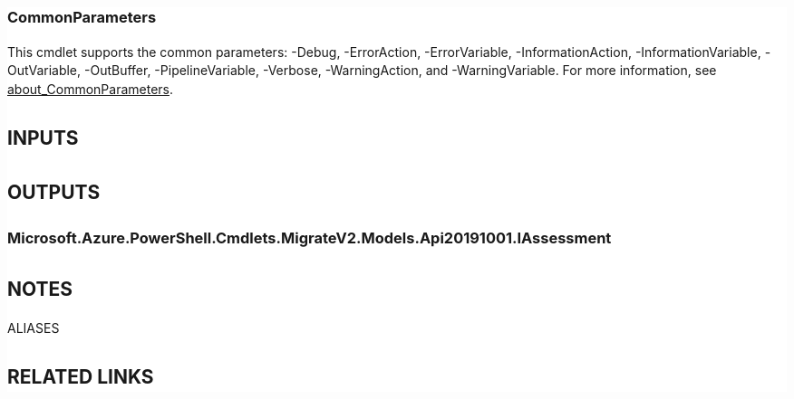 ### CommonParameters
This cmdlet supports the common parameters: -Debug, -ErrorAction, -ErrorVariable, -InformationAction, -InformationVariable, -OutVariable, -OutBuffer, -PipelineVariable, -Verbose, -WarningAction, and -WarningVariable. For more information, see [about_CommonParameters](http://go.microsoft.com/fwlink/?LinkID=113216).

## INPUTS

## OUTPUTS

### Microsoft.Azure.PowerShell.Cmdlets.MigrateV2.Models.Api20191001.IAssessment

## NOTES

ALIASES

## RELATED LINKS

